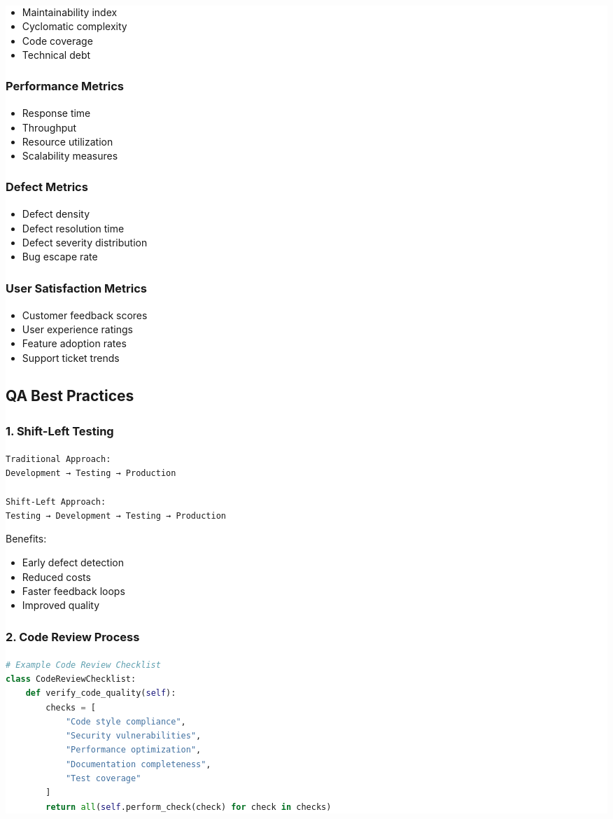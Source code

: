 - Maintainability index
- Cyclomatic complexity
- Code coverage
- Technical debt

### Performance Metrics

- Response time
- Throughput
- Resource utilization
- Scalability measures

### Defect Metrics

- Defect density
- Defect resolution time
- Defect severity distribution
- Bug escape rate

### User Satisfaction Metrics

- Customer feedback scores
- User experience ratings
- Feature adoption rates
- Support ticket trends

## QA Best Practices

### 1. Shift-Left Testing

```text
Traditional Approach:
Development → Testing → Production

Shift-Left Approach:
Testing → Development → Testing → Production
```

Benefits:

- Early defect detection
- Reduced costs
- Faster feedback loops
- Improved quality

### 2. Code Review Process

```python
# Example Code Review Checklist
class CodeReviewChecklist:
    def verify_code_quality(self):
        checks = [
            "Code style compliance",
            "Security vulnerabilities",
            "Performance optimization",
            "Documentation completeness",
            "Test coverage"
        ]
        return all(self.perform_check(check) for check in checks)
```
